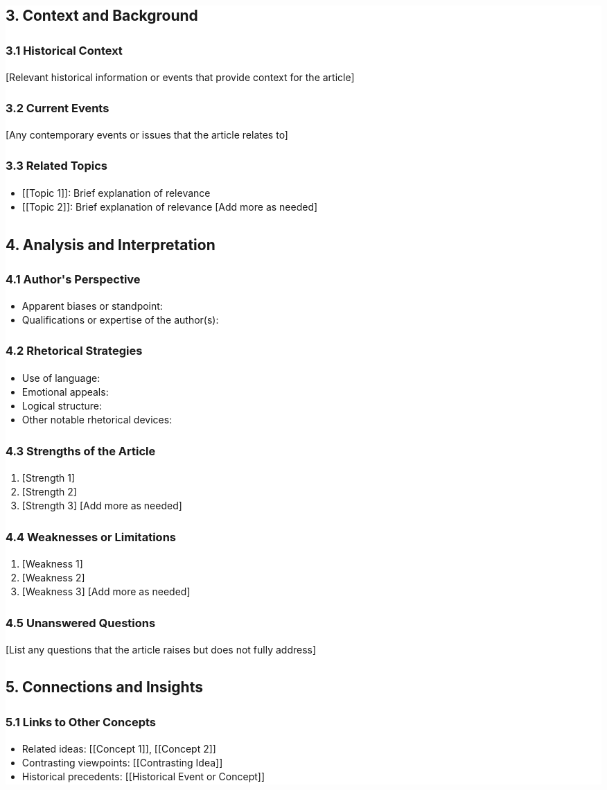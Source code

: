 ## 3. Context and Background

### 3.1 Historical Context
[Relevant historical information or events that provide context for the article]

### 3.2 Current Events
[Any contemporary events or issues that the article relates to]

### 3.3 Related Topics
- [[Topic 1]]: Brief explanation of relevance
- [[Topic 2]]: Brief explanation of relevance
[Add more as needed]

## 4. Analysis and Interpretation

### 4.1 Author's Perspective
- Apparent biases or standpoint:
- Qualifications or expertise of the author(s):

### 4.2 Rhetorical Strategies
- Use of language:
- Emotional appeals:
- Logical structure:
- Other notable rhetorical devices:

### 4.3 Strengths of the Article
1. [Strength 1]
2. [Strength 2]
3. [Strength 3]
[Add more as needed]

### 4.4 Weaknesses or Limitations
1. [Weakness 1]
2. [Weakness 2]
3. [Weakness 3]
[Add more as needed]

### 4.5 Unanswered Questions
[List any questions that the article raises but does not fully address]

## 5. Connections and Insights

### 5.1 Links to Other Concepts
- Related ideas: [[Concept 1]], [[Concept 2]]
- Contrasting viewpoints: [[Contrasting Idea]]
- Historical precedents: [[Historical Event or Concept]]
